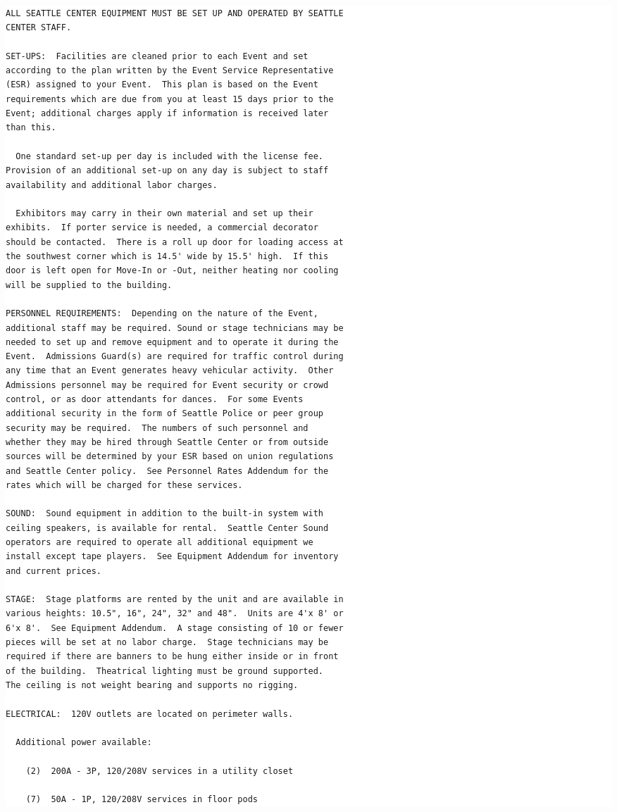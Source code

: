     ALL SEATTLE CENTER EQUIPMENT MUST BE SET UP AND OPERATED BY SEATTLE  
    CENTER STAFF.  
  
    SET-UPS:  Facilities are cleaned prior to each Event and set  
    according to the plan written by the Event Service Representative  
    (ESR) assigned to your Event.  This plan is based on the Event  
    requirements which are due from you at least 15 days prior to the  
    Event; additional charges apply if information is received later  
    than this.  
  
      One standard set-up per day is included with the license fee.  
    Provision of an additional set-up on any day is subject to staff  
    availability and additional labor charges.  
  
      Exhibitors may carry in their own material and set up their  
    exhibits.  If porter service is needed, a commercial decorator  
    should be contacted.  There is a roll up door for loading access at  
    the southwest corner which is 14.5' wide by 15.5' high.  If this  
    door is left open for Move-In or -Out, neither heating nor cooling  
    will be supplied to the building.  
  
    PERSONNEL REQUIREMENTS:  Depending on the nature of the Event,  
    additional staff may be required. Sound or stage technicians may be  
    needed to set up and remove equipment and to operate it during the  
    Event.  Admissions Guard(s) are required for traffic control during  
    any time that an Event generates heavy vehicular activity.  Other  
    Admissions personnel may be required for Event security or crowd  
    control, or as door attendants for dances.  For some Events  
    additional security in the form of Seattle Police or peer group  
    security may be required.  The numbers of such personnel and  
    whether they may be hired through Seattle Center or from outside  
    sources will be determined by your ESR based on union regulations  
    and Seattle Center policy.  See Personnel Rates Addendum for the  
    rates which will be charged for these services.  
  
    SOUND:  Sound equipment in addition to the built-in system with  
    ceiling speakers, is available for rental.  Seattle Center Sound  
    operators are required to operate all additional equipment we  
    install except tape players.  See Equipment Addendum for inventory  
    and current prices.  
  
    STAGE:  Stage platforms are rented by the unit and are available in  
    various heights: 10.5", 16", 24", 32" and 48".  Units are 4'x 8' or  
    6'x 8'.  See Equipment Addendum.  A stage consisting of 10 or fewer  
    pieces will be set at no labor charge.  Stage technicians may be  
    required if there are banners to be hung either inside or in front  
    of the building.  Theatrical lighting must be ground supported.  
    The ceiling is not weight bearing and supports no rigging.  
  
    ELECTRICAL:  120V outlets are located on perimeter walls.  
  
      Additional power available:  
  
        (2)  200A - 3P, 120/208V services in a utility closet  
  
        (7)  50A - 1P, 120/208V services in floor pods  
  